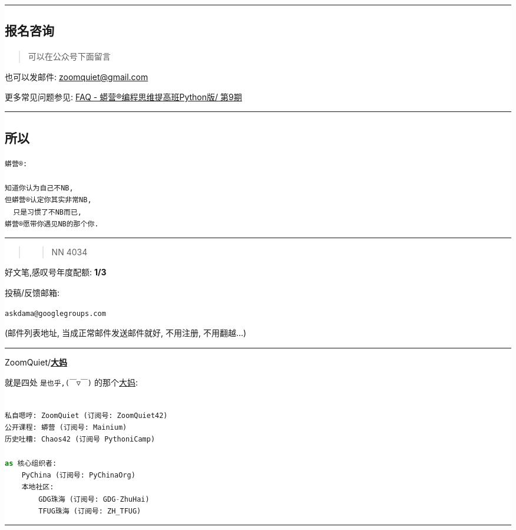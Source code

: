 
-------------
## 报名咨询
> 可以在公众号下面留言


也可以发邮件: zoomquiet@gmail.com

更多常见问题参见: [FAQ - 蟒营®编程思维提高班Python版/ 第9期](https://py.101.camp/faq/)



-------------
## 所以

```
蟒营®:

知道你认为自己不NB,
但蟒营®认定你其实非常NB,
  只是习惯了不NB而已,
蟒营®愿带你遇见NB的那个你.

```




-------------
>> NN 4034

好文笔,感叹号年度配额: **1/3**

投稿/反馈邮箱:

    askdama@googlegroups.com


(邮件列表地址, 
当成正常邮件发送邮件就好, 不用注册, 不用翻越...)

-------------

ZoomQuiet/**[大妈](https://mp.weixin.qq.com/s/N5TuRRbF485D4Q90XdDA7g)**

就是四处 `是也乎,(￣▽￣)` 的那个[大妈](https://mp.weixin.qq.com/s/N5TuRRbF485D4Q90XdDA7g):


```python

私自嗯哼: ZoomQuiet (订阅号: ZoomQuiet42)
公开课程: 蟒营 (订阅号: Mainium)
历史吐糟: Chaos42 (订阅号 PythoniCamp)

as 核心组织者:
    PyChina (订阅号: PyChinaOrg)
    本地社区: 
        GDG珠海 (订阅号: GDG-ZhuHai)
        TFUG珠海 (订阅号: ZH_TFUG)
```

-------------




